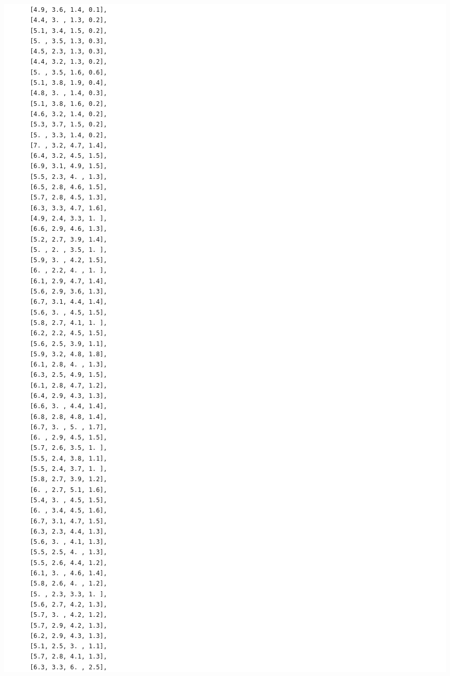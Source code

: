            [4.9, 3.6, 1.4, 0.1],
           [4.4, 3. , 1.3, 0.2],
           [5.1, 3.4, 1.5, 0.2],
           [5. , 3.5, 1.3, 0.3],
           [4.5, 2.3, 1.3, 0.3],
           [4.4, 3.2, 1.3, 0.2],
           [5. , 3.5, 1.6, 0.6],
           [5.1, 3.8, 1.9, 0.4],
           [4.8, 3. , 1.4, 0.3],
           [5.1, 3.8, 1.6, 0.2],
           [4.6, 3.2, 1.4, 0.2],
           [5.3, 3.7, 1.5, 0.2],
           [5. , 3.3, 1.4, 0.2],
           [7. , 3.2, 4.7, 1.4],
           [6.4, 3.2, 4.5, 1.5],
           [6.9, 3.1, 4.9, 1.5],
           [5.5, 2.3, 4. , 1.3],
           [6.5, 2.8, 4.6, 1.5],
           [5.7, 2.8, 4.5, 1.3],
           [6.3, 3.3, 4.7, 1.6],
           [4.9, 2.4, 3.3, 1. ],
           [6.6, 2.9, 4.6, 1.3],
           [5.2, 2.7, 3.9, 1.4],
           [5. , 2. , 3.5, 1. ],
           [5.9, 3. , 4.2, 1.5],
           [6. , 2.2, 4. , 1. ],
           [6.1, 2.9, 4.7, 1.4],
           [5.6, 2.9, 3.6, 1.3],
           [6.7, 3.1, 4.4, 1.4],
           [5.6, 3. , 4.5, 1.5],
           [5.8, 2.7, 4.1, 1. ],
           [6.2, 2.2, 4.5, 1.5],
           [5.6, 2.5, 3.9, 1.1],
           [5.9, 3.2, 4.8, 1.8],
           [6.1, 2.8, 4. , 1.3],
           [6.3, 2.5, 4.9, 1.5],
           [6.1, 2.8, 4.7, 1.2],
           [6.4, 2.9, 4.3, 1.3],
           [6.6, 3. , 4.4, 1.4],
           [6.8, 2.8, 4.8, 1.4],
           [6.7, 3. , 5. , 1.7],
           [6. , 2.9, 4.5, 1.5],
           [5.7, 2.6, 3.5, 1. ],
           [5.5, 2.4, 3.8, 1.1],
           [5.5, 2.4, 3.7, 1. ],
           [5.8, 2.7, 3.9, 1.2],
           [6. , 2.7, 5.1, 1.6],
           [5.4, 3. , 4.5, 1.5],
           [6. , 3.4, 4.5, 1.6],
           [6.7, 3.1, 4.7, 1.5],
           [6.3, 2.3, 4.4, 1.3],
           [5.6, 3. , 4.1, 1.3],
           [5.5, 2.5, 4. , 1.3],
           [5.5, 2.6, 4.4, 1.2],
           [6.1, 3. , 4.6, 1.4],
           [5.8, 2.6, 4. , 1.2],
           [5. , 2.3, 3.3, 1. ],
           [5.6, 2.7, 4.2, 1.3],
           [5.7, 3. , 4.2, 1.2],
           [5.7, 2.9, 4.2, 1.3],
           [6.2, 2.9, 4.3, 1.3],
           [5.1, 2.5, 3. , 1.1],
           [5.7, 2.8, 4.1, 1.3],
           [6.3, 3.3, 6. , 2.5],
